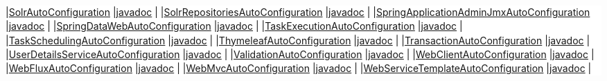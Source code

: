 |[SolrAutoConfiguration](https://github.com/spring-projects/spring-boot/tree/v2.1.0.RELEASE/spring-boot-project/spring-boot-autoconfigure/src/main/java/org/springframework/boot/autoconfigure/solr/SolrAutoConfiguration.java) |[javadoc](https://docs.spring.io/spring-boot/docs/2.1.0.RELEASE/api/org/springframework/boot/autoconfigure/solr/SolrAutoConfiguration.html) |
|[SolrRepositoriesAutoConfiguration](https://github.com/spring-projects/spring-boot/tree/v2.1.0.RELEASE/spring-boot-project/spring-boot-autoconfigure/src/main/java/org/springframework/boot/autoconfigure/data/solr/SolrRepositoriesAutoConfiguration.java) |[javadoc](https://docs.spring.io/spring-boot/docs/2.1.0.RELEASE/api/org/springframework/boot/autoconfigure/data/solr/SolrRepositoriesAutoConfiguration.html) |
|[SpringApplicationAdminJmxAutoConfiguration](https://github.com/spring-projects/spring-boot/tree/v2.1.0.RELEASE/spring-boot-project/spring-boot-autoconfigure/src/main/java/org/springframework/boot/autoconfigure/admin/SpringApplicationAdminJmxAutoConfiguration.java) |[javadoc](https://docs.spring.io/spring-boot/docs/2.1.0.RELEASE/api/org/springframework/boot/autoconfigure/admin/SpringApplicationAdminJmxAutoConfiguration.html) |
|[SpringDataWebAutoConfiguration](https://github.com/spring-projects/spring-boot/tree/v2.1.0.RELEASE/spring-boot-project/spring-boot-autoconfigure/src/main/java/org/springframework/boot/autoconfigure/data/web/SpringDataWebAutoConfiguration.java) |[javadoc](https://docs.spring.io/spring-boot/docs/2.1.0.RELEASE/api/org/springframework/boot/autoconfigure/data/web/SpringDataWebAutoConfiguration.html) |
|[TaskExecutionAutoConfiguration](https://github.com/spring-projects/spring-boot/tree/v2.1.0.RELEASE/spring-boot-project/spring-boot-autoconfigure/src/main/java/org/springframework/boot/autoconfigure/task/TaskExecutionAutoConfiguration.java) |[javadoc](https://docs.spring.io/spring-boot/docs/2.1.0.RELEASE/api/org/springframework/boot/autoconfigure/task/TaskExecutionAutoConfiguration.html) |
|[TaskSchedulingAutoConfiguration](https://github.com/spring-projects/spring-boot/tree/v2.1.0.RELEASE/spring-boot-project/spring-boot-autoconfigure/src/main/java/org/springframework/boot/autoconfigure/task/TaskSchedulingAutoConfiguration.java) |[javadoc](https://docs.spring.io/spring-boot/docs/2.1.0.RELEASE/api/org/springframework/boot/autoconfigure/task/TaskSchedulingAutoConfiguration.html) |
|[ThymeleafAutoConfiguration](https://github.com/spring-projects/spring-boot/tree/v2.1.0.RELEASE/spring-boot-project/spring-boot-autoconfigure/src/main/java/org/springframework/boot/autoconfigure/thymeleaf/ThymeleafAutoConfiguration.java) |[javadoc](https://docs.spring.io/spring-boot/docs/2.1.0.RELEASE/api/org/springframework/boot/autoconfigure/thymeleaf/ThymeleafAutoConfiguration.html) |
|[TransactionAutoConfiguration](https://github.com/spring-projects/spring-boot/tree/v2.1.0.RELEASE/spring-boot-project/spring-boot-autoconfigure/src/main/java/org/springframework/boot/autoconfigure/transaction/TransactionAutoConfiguration.java) |[javadoc](https://docs.spring.io/spring-boot/docs/2.1.0.RELEASE/api/org/springframework/boot/autoconfigure/transaction/TransactionAutoConfiguration.html) |
|[UserDetailsServiceAutoConfiguration](https://github.com/spring-projects/spring-boot/tree/v2.1.0.RELEASE/spring-boot-project/spring-boot-autoconfigure/src/main/java/org/springframework/boot/autoconfigure/security/servlet/UserDetailsServiceAutoConfiguration.java) |[javadoc](https://docs.spring.io/spring-boot/docs/2.1.0.RELEASE/api/org/springframework/boot/autoconfigure/security/servlet/UserDetailsServiceAutoConfiguration.html) |
|[ValidationAutoConfiguration](https://github.com/spring-projects/spring-boot/tree/v2.1.0.RELEASE/spring-boot-project/spring-boot-autoconfigure/src/main/java/org/springframework/boot/autoconfigure/validation/ValidationAutoConfiguration.java) |[javadoc](https://docs.spring.io/spring-boot/docs/2.1.0.RELEASE/api/org/springframework/boot/autoconfigure/validation/ValidationAutoConfiguration.html) |
|[WebClientAutoConfiguration](https://github.com/spring-projects/spring-boot/tree/v2.1.0.RELEASE/spring-boot-project/spring-boot-autoconfigure/src/main/java/org/springframework/boot/autoconfigure/web/reactive/function/client/WebClientAutoConfiguration.java) |[javadoc](https://docs.spring.io/spring-boot/docs/2.1.0.RELEASE/api/org/springframework/boot/autoconfigure/web/reactive/function/client/WebClientAutoConfiguration.html) |
|[WebFluxAutoConfiguration](https://github.com/spring-projects/spring-boot/tree/v2.1.0.RELEASE/spring-boot-project/spring-boot-autoconfigure/src/main/java/org/springframework/boot/autoconfigure/web/reactive/WebFluxAutoConfiguration.java) |[javadoc](https://docs.spring.io/spring-boot/docs/2.1.0.RELEASE/api/org/springframework/boot/autoconfigure/web/reactive/WebFluxAutoConfiguration.html) |
|[WebMvcAutoConfiguration](https://github.com/spring-projects/spring-boot/tree/v2.1.0.RELEASE/spring-boot-project/spring-boot-autoconfigure/src/main/java/org/springframework/boot/autoconfigure/web/servlet/WebMvcAutoConfiguration.java) |[javadoc](https://docs.spring.io/spring-boot/docs/2.1.0.RELEASE/api/org/springframework/boot/autoconfigure/web/servlet/WebMvcAutoConfiguration.html) |
|[WebServiceTemplateAutoConfiguration](https://github.com/spring-projects/spring-boot/tree/v2.1.0.RELEASE/spring-boot-project/spring-boot-autoconfigure/src/main/java/org/springframework/boot/autoconfigure/webservices/client/WebServiceTemplateAutoConfiguration.java) |[javadoc](https://docs.spring.io/spring-boot/docs/2.1.0.RELEASE/api/org/springframework/boot/autoconfigure/webservices/client/WebServiceTemplateAutoConfiguration.html) |